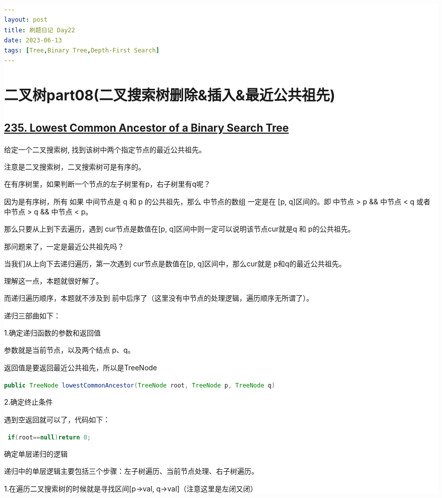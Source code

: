 ```yaml
---
layout: post
title: 刷题日记 Day22
date: 2023-06-13
tags: [Tree,Binary Tree,Depth-First Search]
---
```





# 二叉树part08(二叉搜索树删除&插入&最近公共祖先)

## [235. Lowest Common Ancestor of a Binary Search Tree](https://leetcode.com/problems/lowest-common-ancestor-of-a-binary-search-tree/)

给定一个二叉搜索树, 找到该树中两个指定节点的最近公共祖先。

注意是二叉搜索树，二叉搜索树可是有序的。

在有序树里，如果判断一个节点的左子树里有p，右子树里有q呢？

因为是有序树，所有 如果 中间节点是 q 和 p 的公共祖先，那么 中节点的数组 一定是在 [p, q]区间的。即 中节点 > p && 中节点 < q 或者 中节点 > q && 中节点 < p。

那么只要从上到下去遍历，遇到 cur节点是数值在[p, q]区间中则一定可以说明该节点cur就是q 和 p的公共祖先。 

那问题来了，一定是最近公共祖先吗？

当我们从上向下去递归遍历，第一次遇到 cur节点是数值在[p, q]区间中，那么cur就是 p和q的最近公共祖先。

理解这一点，本题就很好解了。

而递归遍历顺序，本题就不涉及到 前中后序了（这里没有中节点的处理逻辑，遍历顺序无所谓了）。

递归三部曲如下：

1.确定递归函数的参数和返回值

参数就是当前节点，以及两个结点 p、q。

返回值是要返回最近公共祖先，所以是TreeNode 

````java
public TreeNode lowestCommonAncestor(TreeNode root, TreeNode p, TreeNode q)
````

2.确定终止条件

遇到空返回就可以了，代码如下：

````java
 if(root==null)return 0;
````
确定单层递归的逻辑

递归中的单层逻辑主要包括三个步骤：左子树遍历、当前节点处理、右子树遍历。

1.在遍历二叉搜索树的时候就是寻找区间[p->val, q->val]（注意这里是左闭又闭）
